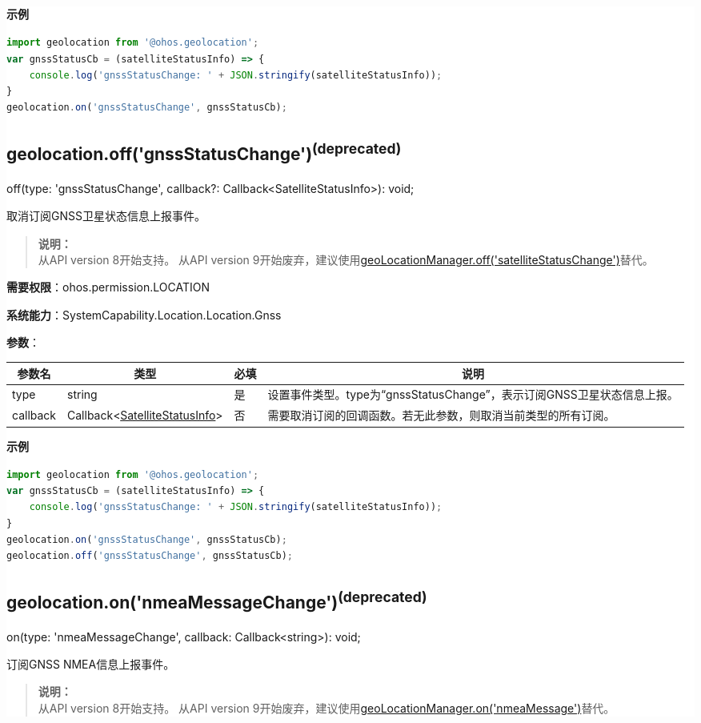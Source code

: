 **示例**

  ```ts
  import geolocation from '@ohos.geolocation';
  var gnssStatusCb = (satelliteStatusInfo) => {
      console.log('gnssStatusChange: ' + JSON.stringify(satelliteStatusInfo));
  }
  geolocation.on('gnssStatusChange', gnssStatusCb);
  ```


## geolocation.off('gnssStatusChange')<sup>(deprecated) </sup>

off(type: 'gnssStatusChange', callback?: Callback&lt;SatelliteStatusInfo&gt;): void;

取消订阅GNSS卫星状态信息上报事件。

> **说明：**<br/>
> 从API version 8开始支持。
> 从API version 9开始废弃，建议使用[geoLocationManager.off('satelliteStatusChange')](js-apis-geoLocationManager.md#geolocationmanageroffsatellitestatuschange)替代。

**需要权限**：ohos.permission.LOCATION

**系统能力**：SystemCapability.Location.Location.Gnss

**参数**：

  | 参数名 | 类型 | 必填 | 说明 |
  | -------- | -------- | -------- | -------- |
  | type | string | 是 | 设置事件类型。type为“gnssStatusChange”，表示订阅GNSS卫星状态信息上报。 |
  | callback | Callback&lt;[SatelliteStatusInfo](#satellitestatusinfo)&gt; | 否 | 需要取消订阅的回调函数。若无此参数，则取消当前类型的所有订阅。 |

**示例**

  ```ts
  import geolocation from '@ohos.geolocation';
  var gnssStatusCb = (satelliteStatusInfo) => {
      console.log('gnssStatusChange: ' + JSON.stringify(satelliteStatusInfo));
  }
  geolocation.on('gnssStatusChange', gnssStatusCb);
  geolocation.off('gnssStatusChange', gnssStatusCb);
  ```


## geolocation.on('nmeaMessageChange')<sup>(deprecated) </sup>

on(type: 'nmeaMessageChange', callback: Callback&lt;string&gt;): void;

订阅GNSS NMEA信息上报事件。

> **说明：**<br/>
> 从API version 8开始支持。
> 从API version 9开始废弃，建议使用[geoLocationManager.on('nmeaMessage')](js-apis-geoLocationManager.md#geolocationmanageronnmeamessage)替代。
